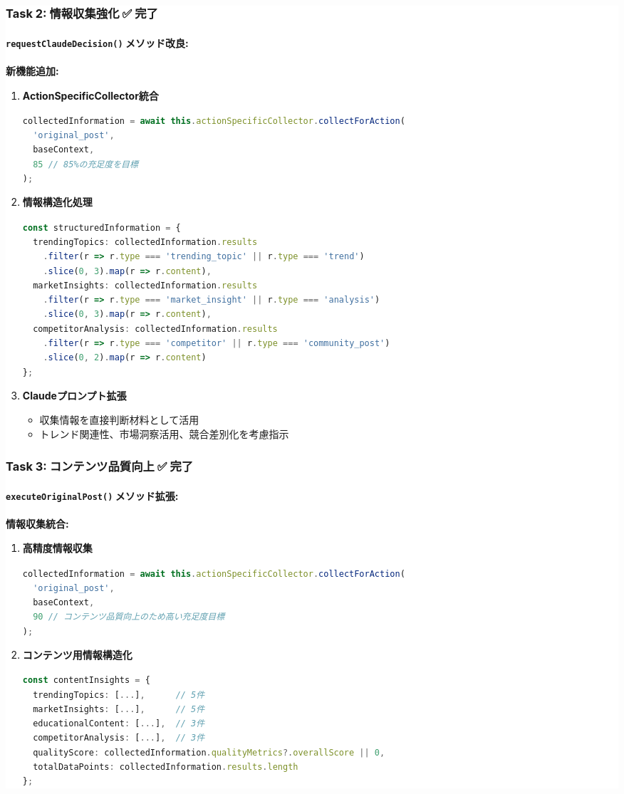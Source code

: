 ### Task 2: 情報収集強化 ✅ 完了

#### `requestClaudeDecision()` メソッド改良:

**新機能追加:**
1. **ActionSpecificCollector統合**
   ```typescript
   collectedInformation = await this.actionSpecificCollector.collectForAction(
     'original_post', 
     baseContext, 
     85 // 85%の充足度を目標
   );
   ```

2. **情報構造化処理**
   ```typescript
   const structuredInformation = {
     trendingTopics: collectedInformation.results
       .filter(r => r.type === 'trending_topic' || r.type === 'trend')
       .slice(0, 3).map(r => r.content),
     marketInsights: collectedInformation.results
       .filter(r => r.type === 'market_insight' || r.type === 'analysis')
       .slice(0, 3).map(r => r.content),
     competitorAnalysis: collectedInformation.results
       .filter(r => r.type === 'competitor' || r.type === 'community_post')
       .slice(0, 2).map(r => r.content)
   };
   ```

3. **Claudeプロンプト拡張**
   - 収集情報を直接判断材料として活用
   - トレンド関連性、市場洞察活用、競合差別化を考慮指示

### Task 3: コンテンツ品質向上 ✅ 完了

#### `executeOriginalPost()` メソッド拡張:

**情報収集統合:**
1. **高精度情報収集**
   ```typescript
   collectedInformation = await this.actionSpecificCollector.collectForAction(
     'original_post', 
     baseContext, 
     90 // コンテンツ品質向上のため高い充足度目標
   );
   ```

2. **コンテンツ用情報構造化**
   ```typescript
   const contentInsights = {
     trendingTopics: [...],      // 5件
     marketInsights: [...],      // 5件  
     educationalContent: [...],  // 3件
     competitorAnalysis: [...],  // 3件
     qualityScore: collectedInformation.qualityMetrics?.overallScore || 0,
     totalDataPoints: collectedInformation.results.length
   };
   ```
